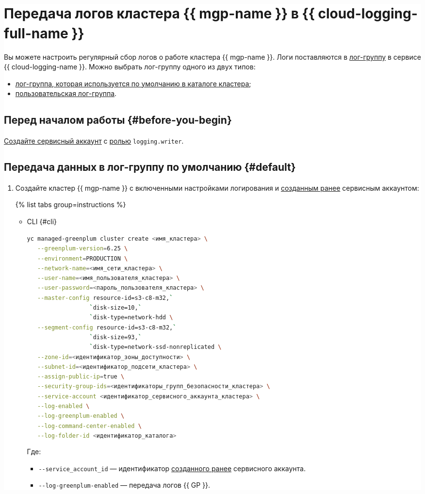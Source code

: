 # Передача логов кластера {{ mgp-name }} в {{ cloud-logging-full-name }}

Вы можете настроить регулярный сбор логов о работе кластера {{ mgp-name }}. Логи поставляются в [лог-группу](../../logging/concepts/log-group.md) в сервисе {{ cloud-logging-name }}. Можно выбрать лог-группу одного из двух типов:

* [лог-группа, которая используется по умолчанию в каталоге кластера](#default);
* [пользовательская лог-группа](#custom).

## Перед началом работы {#before-you-begin}

[Создайте сервисный аккаунт](../../iam/operations/sa/create.md#create-sa) c [ролью](../../logging/security/index.md#logging-writer) `logging.writer`.

## Передача данных в лог-группу по умолчанию {#default}

1. Создайте кластер {{ mgp-name }} с включенными настройками логирования и [созданным ранее](#before-you-begin) сервисным аккаунтом:

   {% list tabs group=instructions %}

   * CLI {#cli}

      ```bash
      yc managed-greenplum cluster create <имя_кластера> \
         --greenplum-version=6.25 \
         --environment=PRODUCTION \
         --network-name=<имя_сети_кластера> \
         --user-name=<имя_пользователя_кластера> \
         --user-password=<пароль_пользователя_кластера> \
         --master-config resource-id=s3-c8-m32,`
                        `disk-size=10,`
                        `disk-type=network-hdd \
         --segment-config resource-id=s3-c8-m32,`
                        `disk-size=93,`
                        `disk-type=network-ssd-nonreplicated \
         --zone-id=<идентификатор_зоны_доступности> \
         --subnet-id=<идентификатор_подсети_кластера> \
         --assign-public-ip=true \
         --security-group-ids=<идентификаторы_групп_безопасности_кластера> \
         --service-account <идентификатор_сервисного_аккаунта_кластера> \
         --log-enabled \
         --log-greenplum-enabled \
         --log-command-center-enabled \
         --log-folder-id <идентификатор_каталога>
      ```

      Где:

      * `--service_account_id` — идентификатор [созданного ранее](#before-you-begin) сервисного аккаунта.

      * `--log-greenplum-enabled` — передача логов {{ GP }}.
